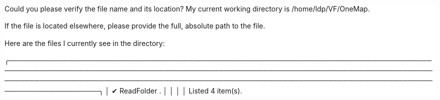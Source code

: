   Could you please verify the file name and its location? My current working directory is /home/ldp/VF/OneMap.


  If the file is located elsewhere, please provide the full, absolute path to the file.


  Here are the files I currently see in the directory:

 ╭────────────────────────────────────────────────────────────────────────────────────────────────────────────────────────────────────────────────────────────────────────────────────────────────────────────────────────────────────────────────────────────────────────────────────╮
 │ ✔  ReadFolder .                                                                                                                                                                                                                                                                    │
 │                                                                                                                                                                                                                                                                                    │
 │    Listed 4 item(s).                                                                                                                                                                         
